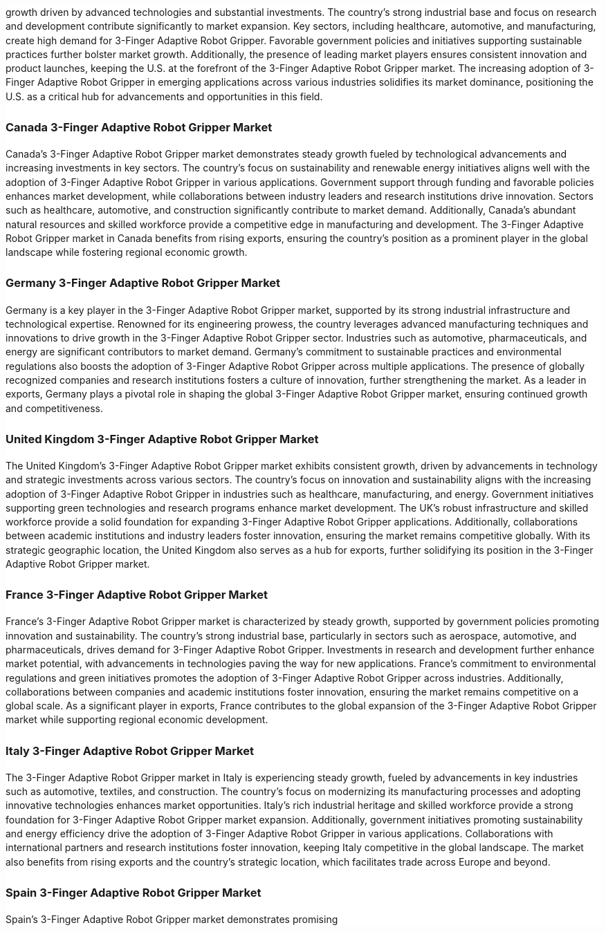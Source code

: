 growth driven by advanced technologies and substantial investments. The country&rsquo;s strong industrial base and focus on research and development contribute significantly to market expansion. Key sectors, including healthcare, automotive, and manufacturing, create high demand for 3-Finger Adaptive Robot Gripper. Favorable government policies and initiatives supporting sustainable practices further bolster market growth. Additionally, the presence of leading market players ensures consistent innovation and product launches, keeping the U.S. at the forefront of the 3-Finger Adaptive Robot Gripper market. The increasing adoption of 3-Finger Adaptive Robot Gripper in emerging applications across various industries solidifies its market dominance, positioning the U.S. as a critical hub for advancements and opportunities in this field.</p><h3>Canada 3-Finger Adaptive Robot Gripper Market</h3><p>Canada&rsquo;s 3-Finger Adaptive Robot Gripper market demonstrates steady growth fueled by technological advancements and increasing investments in key sectors. The country&rsquo;s focus on sustainability and renewable energy initiatives aligns well with the adoption of 3-Finger Adaptive Robot Gripper in various applications. Government support through funding and favorable policies enhances market development, while collaborations between industry leaders and research institutions drive innovation. Sectors such as healthcare, automotive, and construction significantly contribute to market demand. Additionally, Canada&rsquo;s abundant natural resources and skilled workforce provide a competitive edge in manufacturing and development. The 3-Finger Adaptive Robot Gripper market in Canada benefits from rising exports, ensuring the country&rsquo;s position as a prominent player in the global landscape while fostering regional economic growth.</p><h3>Germany 3-Finger Adaptive Robot Gripper Market</h3><p>Germany is a key player in the 3-Finger Adaptive Robot Gripper market, supported by its strong industrial infrastructure and technological expertise. Renowned for its engineering prowess, the country leverages advanced manufacturing techniques and innovations to drive growth in the 3-Finger Adaptive Robot Gripper sector. Industries such as automotive, pharmaceuticals, and energy are significant contributors to market demand. Germany&rsquo;s commitment to sustainable practices and environmental regulations also boosts the adoption of 3-Finger Adaptive Robot Gripper across multiple applications. The presence of globally recognized companies and research institutions fosters a culture of innovation, further strengthening the market. As a leader in exports, Germany plays a pivotal role in shaping the global 3-Finger Adaptive Robot Gripper market, ensuring continued growth and competitiveness.</p><h3>United Kingdom 3-Finger Adaptive Robot Gripper Market</h3><p>The United Kingdom&rsquo;s 3-Finger Adaptive Robot Gripper market exhibits consistent growth, driven by advancements in technology and strategic investments across various sectors. The country&rsquo;s focus on innovation and sustainability aligns with the increasing adoption of 3-Finger Adaptive Robot Gripper in industries such as healthcare, manufacturing, and energy. Government initiatives supporting green technologies and research programs enhance market development. The UK&rsquo;s robust infrastructure and skilled workforce provide a solid foundation for expanding 3-Finger Adaptive Robot Gripper applications. Additionally, collaborations between academic institutions and industry leaders foster innovation, ensuring the market remains competitive globally. With its strategic geographic location, the United Kingdom also serves as a hub for exports, further solidifying its position in the 3-Finger Adaptive Robot Gripper market.</p><h3>France 3-Finger Adaptive Robot Gripper Market</h3><p>France&rsquo;s 3-Finger Adaptive Robot Gripper market is characterized by steady growth, supported by government policies promoting innovation and sustainability. The country&rsquo;s strong industrial base, particularly in sectors such as aerospace, automotive, and pharmaceuticals, drives demand for 3-Finger Adaptive Robot Gripper. Investments in research and development further enhance market potential, with advancements in technologies paving the way for new applications. France&rsquo;s commitment to environmental regulations and green initiatives promotes the adoption of 3-Finger Adaptive Robot Gripper across industries. Additionally, collaborations between companies and academic institutions foster innovation, ensuring the market remains competitive on a global scale. As a significant player in exports, France contributes to the global expansion of the 3-Finger Adaptive Robot Gripper market while supporting regional economic development.</p><h3>Italy 3-Finger Adaptive Robot Gripper Market</h3><p>The 3-Finger Adaptive Robot Gripper market in Italy is experiencing steady growth, fueled by advancements in key industries such as automotive, textiles, and construction. The country&rsquo;s focus on modernizing its manufacturing processes and adopting innovative technologies enhances market opportunities. Italy&rsquo;s rich industrial heritage and skilled workforce provide a strong foundation for 3-Finger Adaptive Robot Gripper market expansion. Additionally, government initiatives promoting sustainability and energy efficiency drive the adoption of 3-Finger Adaptive Robot Gripper in various applications. Collaborations with international partners and research institutions foster innovation, keeping Italy competitive in the global landscape. The market also benefits from rising exports and the country&rsquo;s strategic location, which facilitates trade across Europe and beyond.</p><h3>Spain 3-Finger Adaptive Robot Gripper Market</h3><p>Spain&rsquo;s 3-Finger Adaptive Robot Gripper market demonstrates promising